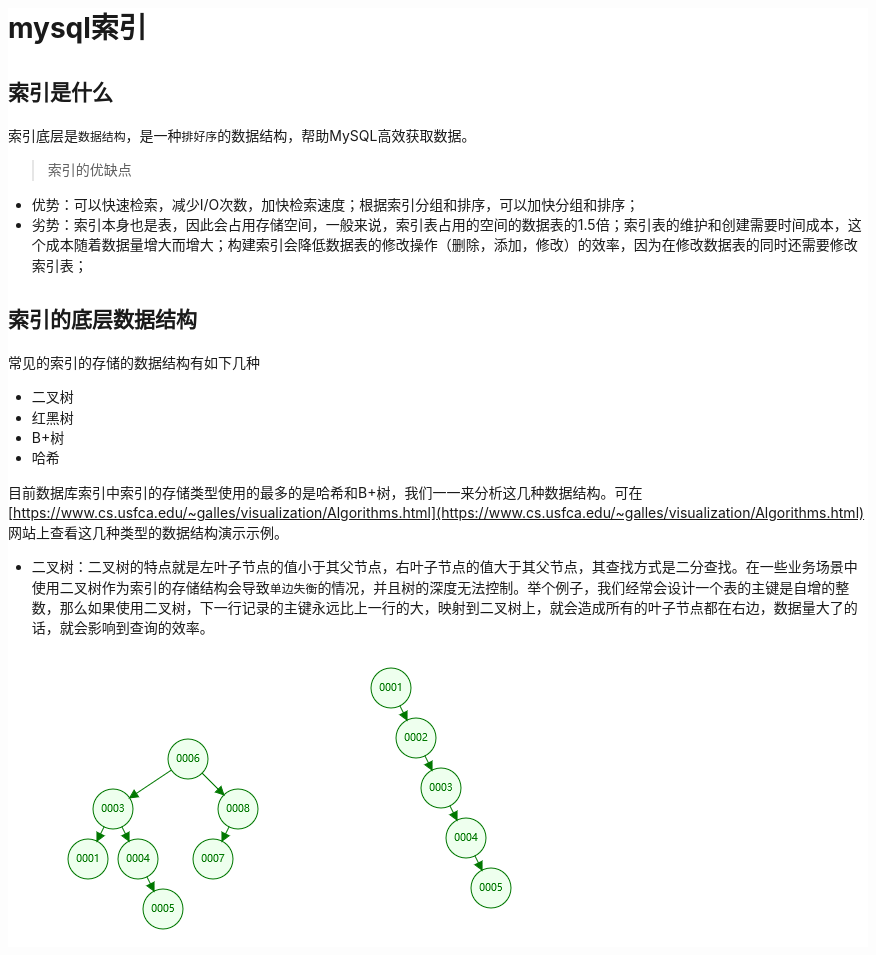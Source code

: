 # mysql索引

## 索引是什么

索引底层是`数据结构`，是一种`排好序`的数据结构，帮助MySQL高效获取数据。

> 索引的优缺点

* 优势：可以快速检索，减少I/O次数，加快检索速度；根据索引分组和排序，可以加快分组和排序；
* 劣势：索引本身也是表，因此会占用存储空间，一般来说，索引表占用的空间的数据表的1.5倍；索引表的维护和创建需要时间成本，这个成本随着数据量增大而增大；构建索引会降低数据表的修改操作（删除，添加，修改）的效率，因为在修改数据表的同时还需要修改索引表；

## 索引的底层数据结构

常见的索引的存储的数据结构有如下几种

* 二叉树
* 红黑树
* B+树
* 哈希

目前数据库索引中索引的存储类型使用的最多的是哈希和B+树，我们一一来分析这几种数据结构。可在[https://www.cs.usfca.edu/~galles/visualization/Algorithms.html](https://www.cs.usfca.edu/~galles/visualization/Algorithms.html) 网站上查看这几种类型的数据结构演示示例。

* 二叉树：二叉树的特点就是左叶子节点的值小于其父节点，右叶子节点的值大于其父节点，其查找方式是二分查找。在一些业务场景中使用二叉树作为索引的存储结构会导致`单边失衡`的情况，并且树的深度无法控制。举个例子，我们经常会设计一个表的主键是自增的整数，那么如果使用二叉树，下一行记录的主键永远比上一行的大，映射到二叉树上，就会造成所有的叶子节点都在右边，数据量大了的话，就会影响到查询的效率。

  ![](../../../.gitbook/assets/binary-tree.PNG)![](../../../.gitbook/assets/binary-tree-no-balance.PNG)
